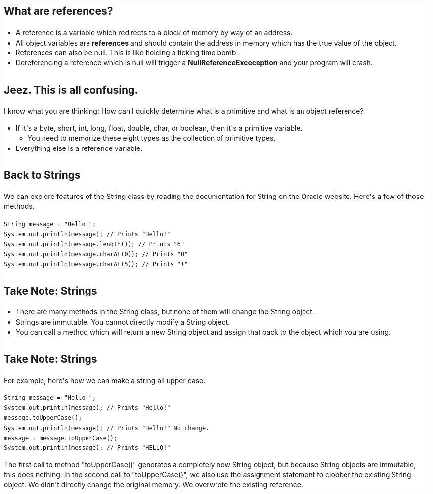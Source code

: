 ## What are references?

- A reference is a variable which redirects to a block of memory by way of an address.
- All object variables are **references** and should contain the address in memory which has the true value of the object.
- References can also be null. This is like holding a ticking time bomb.
- Dereferencing a reference which is null will trigger a **NullReferenceExceception** and your program will crash.

## Jeez. This is all confusing.

I know what you are thinking: How can I quickly determine what is a primitive and what is an object reference?

- If it's a byte, short, int, long, float, double, char, or boolean, then it's a primitive variable.
    - You need to memorize these eight types as the collection of primitive types.
- Everything else is a reference variable.

## Back to Strings

We can explore features of the String class by reading the documentation for String on the Oracle website. Here's a few of those methods.

    String message = "Hello!";
    System.out.println(message); // Prints "Hello!"
    System.out.println(message.length()); // Prints "6"
    System.out.println(message.charAt(0)); // Prints "H"
    System.out.println(message.charAt(5)); // Prints "!"

## Take Note: Strings

- There are many methods in the String class, but none of them will change the String object.
- Strings are immutable. You cannot directly modify a String object.
- You can call a method which will return a new String object and assign that back to the object which you are using.

## Take Note: Strings

For example, here's how we can make a string all upper case.

    String message = "Hello!";
    System.out.println(message); // Prints "Hello!"
    message.toUpperCase();
    System.out.println(message); // Prints "Hello!" No change.
    message = message.toUpperCase();
    System.out.println(message); // Prints "HELLO!"

The first call to method "toUpperCase()" generates a completely new String object, but because String objects are immutable, this does nothing. In the second call to "toUpperCase()", we also use the assignment statement to clobber the existing String object. We didn't directly change the original memory. We overwrote the existing reference.
